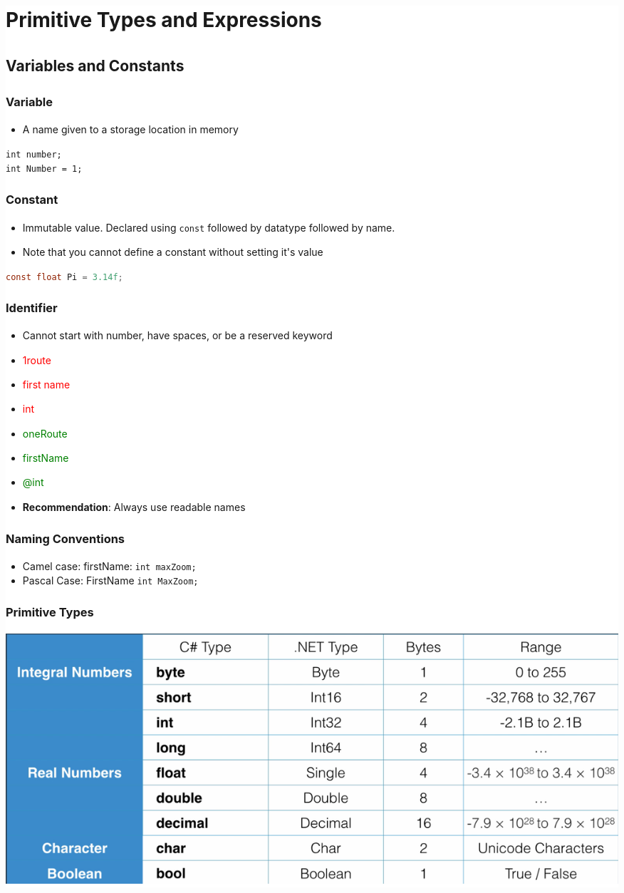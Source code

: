 # Primitive Types and Expressions

## Variables and Constants

### Variable

- A name given to a storage location in memory

```Csharp
int number;
int Number = 1;
```

### Constant

- Immutable value. Declared using `const` followed by datatype followed by name.

- Note that you cannot define a constant without setting it's value

```csharp
const float Pi = 3.14f;
```

### Identifier

- Cannot start with number, have spaces, or be a reserved keyword

- <span style="color:red">1route</span>
- <span style="color:red">first name</span>
- <span style="color:red">int</span>

- <span style="color:green">oneRoute</span>
- <span style="color:green">firstName</span>
- <span style="color:green">@int</span>

- **Recommendation**: Always use readable names

### Naming Conventions

- Camel case: firstName: `int maxZoom;`
- Pascal Case: FirstName `int MaxZoom;`

### Primitive Types

![Primitive Datatypes](Images/Primitive_Datatype.png)